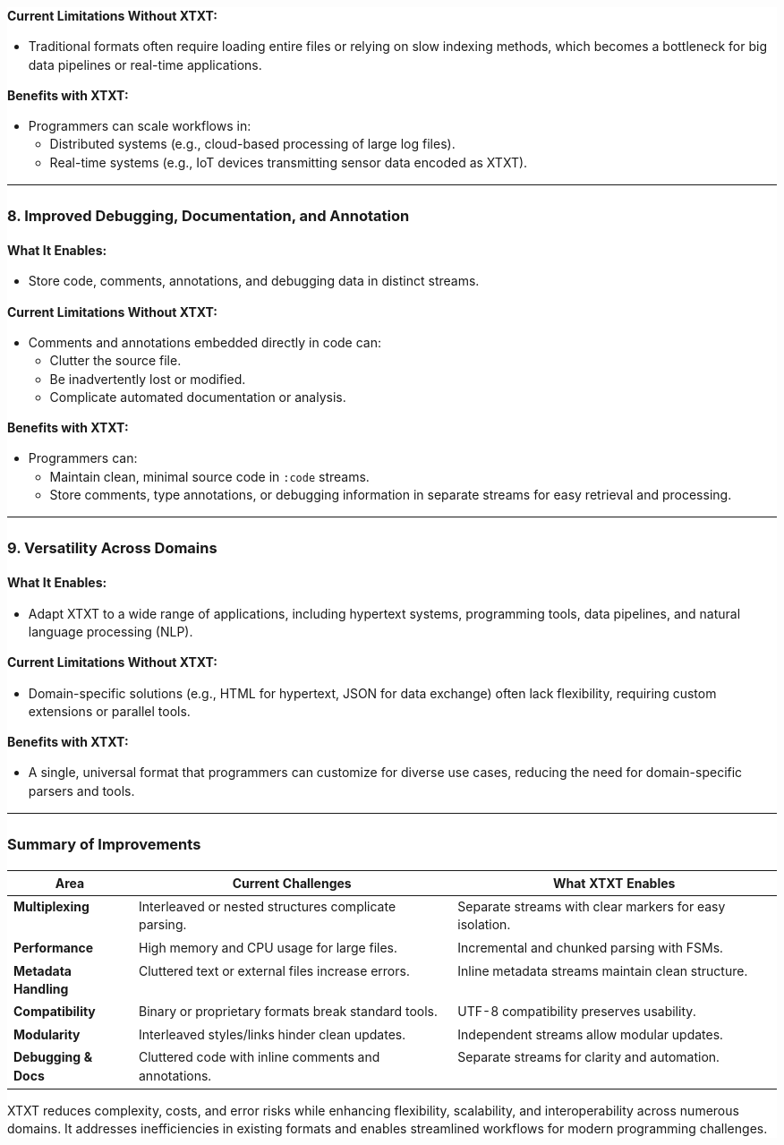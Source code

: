 **Current Limitations Without XTXT:**
- Traditional formats often require loading entire files or relying on slow indexing methods, which becomes a bottleneck for big data pipelines or real-time applications.

**Benefits with XTXT:**
- Programmers can scale workflows in:
  - Distributed systems (e.g., cloud-based processing of large log files).
  - Real-time systems (e.g., IoT devices transmitting sensor data encoded as XTXT).

---

### **8. Improved Debugging, Documentation, and Annotation**
**What It Enables:**
- Store code, comments, annotations, and debugging data in distinct streams.

**Current Limitations Without XTXT:**
- Comments and annotations embedded directly in code can:
  - Clutter the source file.
  - Be inadvertently lost or modified.
  - Complicate automated documentation or analysis.

**Benefits with XTXT:**
- Programmers can:
  - Maintain clean, minimal source code in `:code` streams.
  - Store comments, type annotations, or debugging information in separate streams for easy retrieval and processing.

---

### **9. Versatility Across Domains**
**What It Enables:**
- Adapt XTXT to a wide range of applications, including hypertext systems, programming tools, data pipelines, and natural language processing (NLP).

**Current Limitations Without XTXT:**
- Domain-specific solutions (e.g., HTML for hypertext, JSON for data exchange) often lack flexibility, requiring custom extensions or parallel tools.

**Benefits with XTXT:**
- A single, universal format that programmers can customize for diverse use cases, reducing the need for domain-specific parsers and tools.

---

### Summary of Improvements

| **Area**               | **Current Challenges**                                    | **What XTXT Enables**                                  |
|-------------------------|----------------------------------------------------------|--------------------------------------------------------|
| **Multiplexing**        | Interleaved or nested structures complicate parsing.      | Separate streams with clear markers for easy isolation.|
| **Performance**         | High memory and CPU usage for large files.               | Incremental and chunked parsing with FSMs.             |
| **Metadata Handling**   | Cluttered text or external files increase errors.         | Inline metadata streams maintain clean structure.      |
| **Compatibility**       | Binary or proprietary formats break standard tools.       | UTF-8 compatibility preserves usability.               |
| **Modularity**          | Interleaved styles/links hinder clean updates.            | Independent streams allow modular updates.             |
| **Debugging & Docs**    | Cluttered code with inline comments and annotations.      | Separate streams for clarity and automation.           |

XTXT reduces complexity, costs, and error risks while enhancing flexibility, scalability, and interoperability across numerous domains. It addresses inefficiencies in existing formats and enables streamlined workflows for modern programming challenges.

